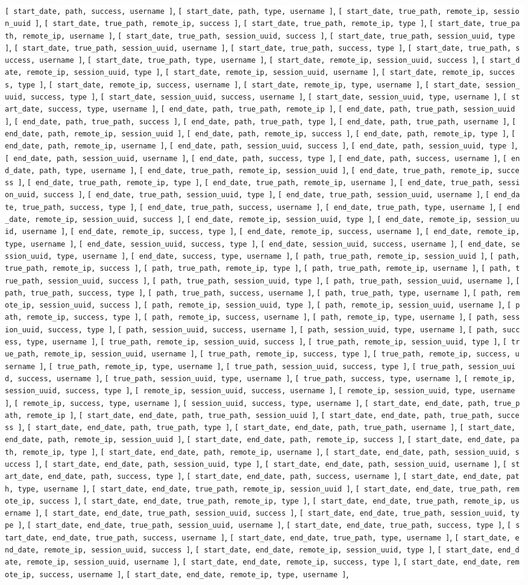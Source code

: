 `[ start_date, path, success, username ]`, `[ start_date, path, type, username ]`, `[ start_date, true_path, remote_ip, session_uuid ]`, `[ start_date, true_path, remote_ip, success ]`, `[ start_date, true_path, remote_ip, type ]`, `[ start_date, true_path, remote_ip, username ]`, `[ start_date, true_path, session_uuid, success ]`, `[ start_date, true_path, session_uuid, type ]`, `[ start_date, true_path, session_uuid, username ]`, `[ start_date, true_path, success, type ]`, `[ start_date, true_path, success, username ]`, `[ start_date, true_path, type, username ]`, `[ start_date, remote_ip, session_uuid, success ]`, `[ start_date, remote_ip, session_uuid, type ]`, `[ start_date, remote_ip, session_uuid, username ]`, `[ start_date, remote_ip, success, type ]`, `[ start_date, remote_ip, success, username ]`, `[ start_date, remote_ip, type, username ]`, `[ start_date, session_uuid, success, type ]`, `[ start_date, session_uuid, success, username ]`, `[ start_date, session_uuid, type, username ]`, `[ start_date, success, type, username ]`, `[ end_date, path, true_path, remote_ip ]`, `[ end_date, path, true_path, session_uuid ]`, `[ end_date, path, true_path, success ]`, `[ end_date, path, true_path, type ]`, `[ end_date, path, true_path, username ]`, `[ end_date, path, remote_ip, session_uuid ]`, `[ end_date, path, remote_ip, success ]`, `[ end_date, path, remote_ip, type ]`, `[ end_date, path, remote_ip, username ]`, `[ end_date, path, session_uuid, success ]`, `[ end_date, path, session_uuid, type ]`, `[ end_date, path, session_uuid, username ]`, `[ end_date, path, success, type ]`, `[ end_date, path, success, username ]`, `[ end_date, path, type, username ]`, `[ end_date, true_path, remote_ip, session_uuid ]`, `[ end_date, true_path, remote_ip, success ]`, `[ end_date, true_path, remote_ip, type ]`, `[ end_date, true_path, remote_ip, username ]`, `[ end_date, true_path, session_uuid, success ]`, `[ end_date, true_path, session_uuid, type ]`, `[ end_date, true_path, session_uuid, username ]`, `[ end_date, true_path, success, type ]`, `[ end_date, true_path, success, username ]`, `[ end_date, true_path, type, username ]`, `[ end_date, remote_ip, session_uuid, success ]`, `[ end_date, remote_ip, session_uuid, type ]`, `[ end_date, remote_ip, session_uuid, username ]`, `[ end_date, remote_ip, success, type ]`, `[ end_date, remote_ip, success, username ]`, `[ end_date, remote_ip, type, username ]`, `[ end_date, session_uuid, success, type ]`, `[ end_date, session_uuid, success, username ]`, `[ end_date, session_uuid, type, username ]`, `[ end_date, success, type, username ]`, `[ path, true_path, remote_ip, session_uuid ]`, `[ path, true_path, remote_ip, success ]`, `[ path, true_path, remote_ip, type ]`, `[ path, true_path, remote_ip, username ]`, `[ path, true_path, session_uuid, success ]`, `[ path, true_path, session_uuid, type ]`, `[ path, true_path, session_uuid, username ]`, `[ path, true_path, success, type ]`, `[ path, true_path, success, username ]`, `[ path, true_path, type, username ]`, `[ path, remote_ip, session_uuid, success ]`, `[ path, remote_ip, session_uuid, type ]`, `[ path, remote_ip, session_uuid, username ]`, `[ path, remote_ip, success, type ]`, `[ path, remote_ip, success, username ]`, `[ path, remote_ip, type, username ]`, `[ path, session_uuid, success, type ]`, `[ path, session_uuid, success, username ]`, `[ path, session_uuid, type, username ]`, `[ path, success, type, username ]`, `[ true_path, remote_ip, session_uuid, success ]`, `[ true_path, remote_ip, session_uuid, type ]`, `[ true_path, remote_ip, session_uuid, username ]`, `[ true_path, remote_ip, success, type ]`, `[ true_path, remote_ip, success, username ]`, `[ true_path, remote_ip, type, username ]`, `[ true_path, session_uuid, success, type ]`, `[ true_path, session_uuid, success, username ]`, `[ true_path, session_uuid, type, username ]`, `[ true_path, success, type, username ]`, `[ remote_ip, session_uuid, success, type ]`, `[ remote_ip, session_uuid, success, username ]`, `[ remote_ip, session_uuid, type, username ]`, `[ remote_ip, success, type, username ]`, `[ session_uuid, success, type, username ]`, `[ start_date, end_date, path, true_path, remote_ip ]`, `[ start_date, end_date, path, true_path, session_uuid ]`, `[ start_date, end_date, path, true_path, success ]`, `[ start_date, end_date, path, true_path, type ]`, `[ start_date, end_date, path, true_path, username ]`, `[ start_date, end_date, path, remote_ip, session_uuid ]`, `[ start_date, end_date, path, remote_ip, success ]`, `[ start_date, end_date, path, remote_ip, type ]`, `[ start_date, end_date, path, remote_ip, username ]`, `[ start_date, end_date, path, session_uuid, success ]`, `[ start_date, end_date, path, session_uuid, type ]`, `[ start_date, end_date, path, session_uuid, username ]`, `[ start_date, end_date, path, success, type ]`, `[ start_date, end_date, path, success, username ]`, `[ start_date, end_date, path, type, username ]`, `[ start_date, end_date, true_path, remote_ip, session_uuid ]`, `[ start_date, end_date, true_path, remote_ip, success ]`, `[ start_date, end_date, true_path, remote_ip, type ]`, `[ start_date, end_date, true_path, remote_ip, username ]`, `[ start_date, end_date, true_path, session_uuid, success ]`, `[ start_date, end_date, true_path, session_uuid, type ]`, `[ start_date, end_date, true_path, session_uuid, username ]`, `[ start_date, end_date, true_path, success, type ]`, `[ start_date, end_date, true_path, success, username ]`, `[ start_date, end_date, true_path, type, username ]`, `[ start_date, end_date, remote_ip, session_uuid, success ]`, `[ start_date, end_date, remote_ip, session_uuid, type ]`, `[ start_date, end_date, remote_ip, session_uuid, username ]`, `[ start_date, end_date, remote_ip, success, type ]`, `[ start_date, end_date, remote_ip, success, username ]`, `[ start_date, end_date, remote_ip, type, username ]`,